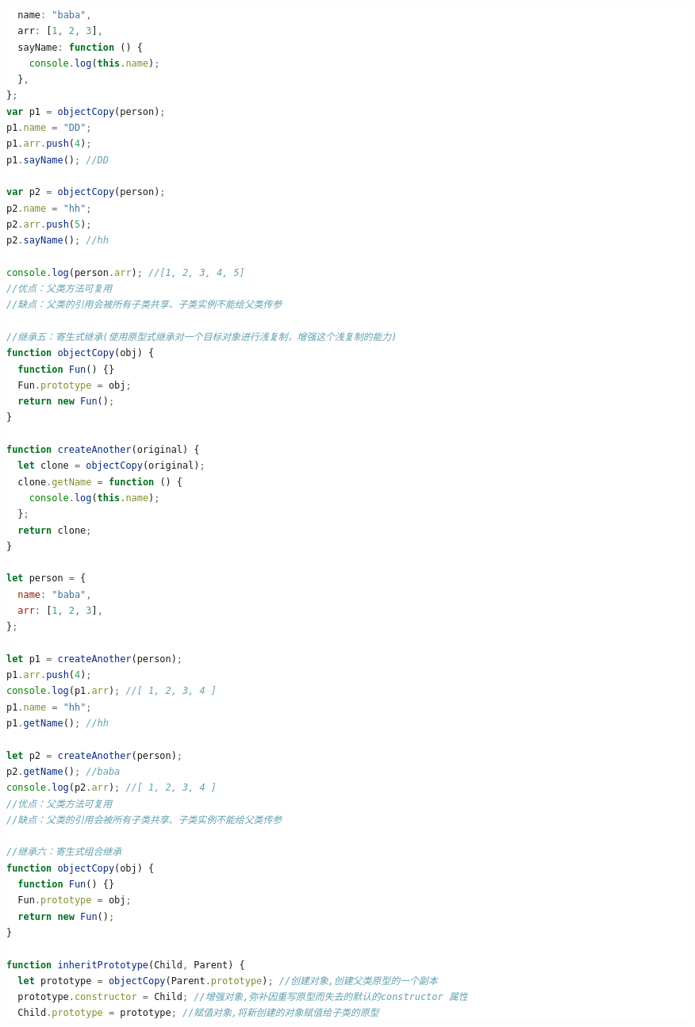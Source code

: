 ```js
  name: "baba",
  arr: [1, 2, 3],
  sayName: function () {
    console.log(this.name);
  },
};
var p1 = objectCopy(person);
p1.name = "DD";
p1.arr.push(4);
p1.sayName(); //DD

var p2 = objectCopy(person);
p2.name = "hh";
p2.arr.push(5);
p2.sayName(); //hh

console.log(person.arr); //[1, 2, 3, 4, 5]
//优点：父类方法可复用
//缺点：父类的引用会被所有子类共享、子类实例不能给父类传参

//继承五：寄生式继承(使用原型式继承对一个目标对象进行浅复制，增强这个浅复制的能力)
function objectCopy(obj) {
  function Fun() {}
  Fun.prototype = obj;
  return new Fun();
}

function createAnother(original) {
  let clone = objectCopy(original);
  clone.getName = function () {
    console.log(this.name);
  };
  return clone;
}

let person = {
  name: "baba",
  arr: [1, 2, 3],
};

let p1 = createAnother(person);
p1.arr.push(4);
console.log(p1.arr); //[ 1, 2, 3, 4 ]
p1.name = "hh";
p1.getName(); //hh

let p2 = createAnother(person);
p2.getName(); //baba
console.log(p2.arr); //[ 1, 2, 3, 4 ]
//优点：父类方法可复用
//缺点：父类的引用会被所有子类共享、子类实例不能给父类传参

//继承六：寄生式组合继承
function objectCopy(obj) {
  function Fun() {}
  Fun.prototype = obj;
  return new Fun();
}

function inheritPrototype(Child, Parent) {
  let prototype = objectCopy(Parent.prototype); //创建对象,创建父类原型的一个副本
  prototype.constructor = Child; //增强对象,弥补因重写原型而失去的默认的constructor 属性
  Child.prototype = prototype; //赋值对象,将新创建的对象赋值给子类的原型
```